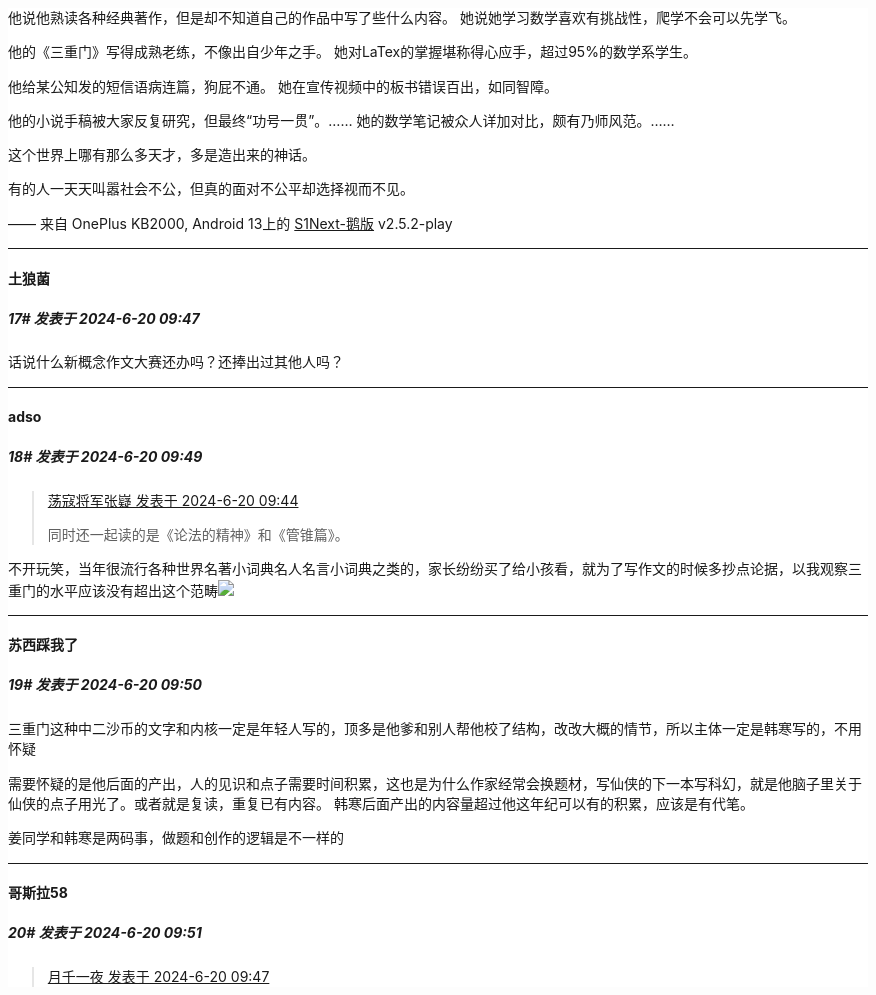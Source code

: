 他说他熟读各种经典著作，但是却不知道自己的作品中写了些什么内容。
她说她学习数学喜欢有挑战性，爬学不会可以先学飞。

他的《三重门》写得成熟老练，不像出自少年之手。
她对LaTex的掌握堪称得心应手，超过95%的数学系学生。

他给某公知发的短信语病连篇，狗屁不通。
她在宣传视频中的板书错误百出，如同智障。

他的小说手稿被大家反复研究，但最终“功号一贯”。……
她的数学笔记被众人详加对比，颇有乃师风范。……

这个世界上哪有那么多天才，多是造出来的神话。

有的人一天天叫嚣社会不公，但真的面对不公平却选择视而不见。

—— 来自 OnePlus KB2000, Android 13上的 [S1Next-鹅版](https://github.com/ykrank/S1-Next/releases) v2.5.2-play

*****

####  土狼菌  
##### 17#       发表于 2024-6-20 09:47

话说什么新概念作文大赛还办吗？还捧出过其他人吗？

*****

####  adso  
##### 18#       发表于 2024-6-20 09:49

<blockquote><a href="httphttps://bbs.saraba1st.com/2b/forum.php?mod=redirect&amp;goto=findpost&amp;pid=65306825&amp;ptid=2188275" target="_blank">荡寇将军张嶷 发表于 2024-6-20 09:44</a>

同时还一起读的是《论法的精神》和《管锥篇》。</blockquote>
不开玩笑，当年很流行各种世界名著小词典名人名言小词典之类的，家长纷纷买了给小孩看，就为了写作文的时候多抄点论据，以我观察三重门的水平应该没有超出这个范畴<img src="https://static.saraba1st.com/image/smiley/face/118.gif" referrerpolicy="no-referrer">

*****

####  苏西踩我了  
##### 19#       发表于 2024-6-20 09:50

三重门这种中二沙币的文字和内核一定是年轻人写的，顶多是他爹和别人帮他校了结构，改改大概的情节，所以主体一定是韩寒写的，不用怀疑

需要怀疑的是他后面的产出，人的见识和点子需要时间积累，这也是为什么作家经常会换题材，写仙侠的下一本写科幻，就是他脑子里关于仙侠的点子用光了。或者就是复读，重复已有内容。
韩寒后面产出的内容量超过他这年纪可以有的积累，应该是有代笔。

姜同学和韩寒是两码事，做题和创作的逻辑是不一样的

*****

####  哥斯拉58  
##### 20#       发表于 2024-6-20 09:51

<blockquote><a href="httphttps://bbs.saraba1st.com/2b/forum.php?mod=redirect&amp;goto=findpost&amp;pid=65306852&amp;ptid=2188275" target="_blank">月千一夜 发表于 2024-6-20 09:47</a>
